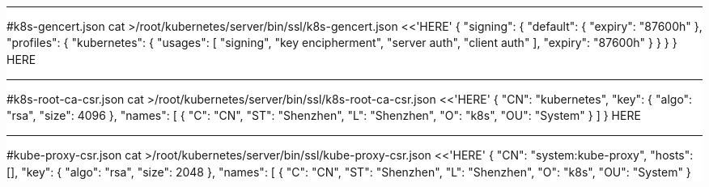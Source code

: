 
----------
#k8s-gencert.json
cat >/root/kubernetes/server/bin/ssl/k8s-gencert.json  <<'HERE'
{
  "signing": {
    "default": {
      "expiry": "87600h"
    },
    "profiles": {
      "kubernetes": {
        "usages": [
            "signing",
            "key encipherment",
            "server auth",
            "client auth"
        ],
        "expiry": "87600h"
      }
    }
  }
}
HERE


----------
#k8s-root-ca-csr.json
cat >/root/kubernetes/server/bin/ssl/k8s-root-ca-csr.json  <<'HERE'
{
  "CN": "kubernetes",
  "key": {
    "algo": "rsa",
    "size": 4096
  },
  "names": [
    {
      "C": "CN",
      "ST": "Shenzhen",
      "L": "Shenzhen",
      "O": "k8s",
      "OU": "System"
    }
  ]
}
HERE


----------

#kube-proxy-csr.json
cat >/root/kubernetes/server/bin/ssl/kube-proxy-csr.json  <<'HERE'
{
  "CN": "system:kube-proxy",
  "hosts": [],
  "key": {
    "algo": "rsa",
    "size": 2048
  },
  "names": [
    {
      "C": "CN",
      "ST": "Shenzhen",
      "L": "Shenzhen",
      "O": "k8s",
      "OU": "System"
    }